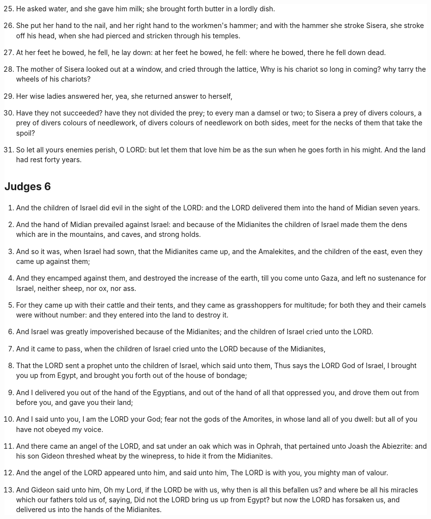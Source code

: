 25. He asked water, and she gave him milk; she brought forth butter in a lordly dish.

26. She put her hand to the nail, and her right hand to the workmen's hammer; and with the hammer she stroke Sisera, she stroke off his head, when she had pierced and stricken through his temples.

27. At her feet he bowed, he fell, he lay down: at her feet he bowed, he fell: where he bowed, there he fell down dead.

28. The mother of Sisera looked out at a window, and cried through the lattice, Why is his chariot so long in coming? why tarry the wheels of his chariots?

29. Her wise ladies answered her, yea, she returned answer to herself,

30. Have they not succeeded? have they not divided the prey; to every man a damsel or two; to Sisera a prey of divers colours, a prey of divers colours of needlework, of divers colours of needlework on both sides, meet for the necks of them that take the spoil?

31. So let all yours enemies perish, O LORD: but let them that love him be as the sun when he goes forth in his might. And the land had rest forty years.

## Judges 6

1. And the children of Israel did evil in the sight of the LORD: and the LORD delivered them into the hand of Midian seven years.

2. And the hand of Midian prevailed against Israel: and because of the Midianites the children of Israel made them the dens which are in the mountains, and caves, and strong holds.

3. And so it was, when Israel had sown, that the Midianites came up, and the Amalekites, and the children of the east, even they came up against them;

4. And they encamped against them, and destroyed the increase of the earth, till you come unto Gaza, and left no sustenance for Israel, neither sheep, nor ox, nor ass.

5. For they came up with their cattle and their tents, and they came as grasshoppers for multitude; for both they and their camels were without number: and they entered into the land to destroy it.

6. And Israel was greatly impoverished because of the Midianites; and the children of Israel cried unto the LORD.

7. And it came to pass, when the children of Israel cried unto the LORD because of the Midianites,

8. That the LORD sent a prophet unto the children of Israel, which said unto them, Thus says the LORD God of Israel, I brought you up from Egypt, and brought you forth out of the house of bondage;

9. And I delivered you out of the hand of the Egyptians, and out of the hand of all that oppressed you, and drove them out from before you, and gave you their land;

10. And I said unto you, I am the LORD your God; fear not the gods of the Amorites, in whose land all of you dwell: but all of you have not obeyed my voice.

11. And there came an angel of the LORD, and sat under an oak which was in Ophrah, that pertained unto Joash the Abiezrite: and his son Gideon threshed wheat by the winepress, to hide it from the Midianites.

12. And the angel of the LORD appeared unto him, and said unto him, The LORD is with you, you mighty man of valour.

13. And Gideon said unto him, Oh my Lord, if the LORD be with us, why then is all this befallen us? and where be all his miracles which our fathers told us of, saying, Did not the LORD bring us up from Egypt? but now the LORD has forsaken us, and delivered us into the hands of the Midianites.
